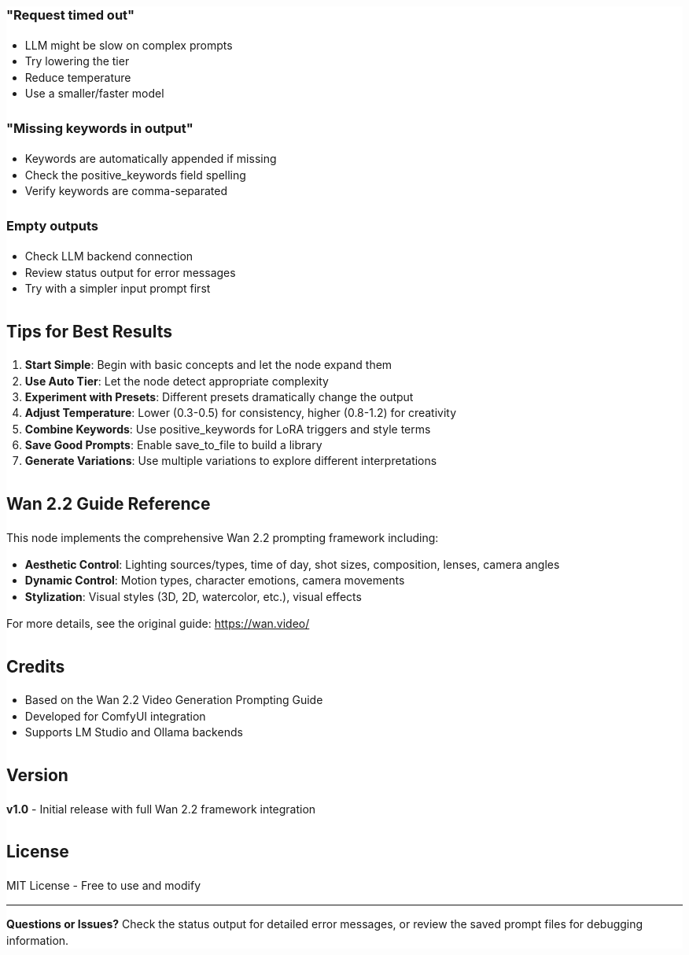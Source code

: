 ### "Request timed out"
- LLM might be slow on complex prompts
- Try lowering the tier
- Reduce temperature
- Use a smaller/faster model

### "Missing keywords in output"
- Keywords are automatically appended if missing
- Check the positive_keywords field spelling
- Verify keywords are comma-separated

### Empty outputs
- Check LLM backend connection
- Review status output for error messages
- Try with a simpler input prompt first

## Tips for Best Results

1. **Start Simple**: Begin with basic concepts and let the node expand them
2. **Use Auto Tier**: Let the node detect appropriate complexity
3. **Experiment with Presets**: Different presets dramatically change the output
4. **Adjust Temperature**: Lower (0.3-0.5) for consistency, higher (0.8-1.2) for creativity
5. **Combine Keywords**: Use positive_keywords for LoRA triggers and style terms
6. **Save Good Prompts**: Enable save_to_file to build a library
7. **Generate Variations**: Use multiple variations to explore different interpretations

## Wan 2.2 Guide Reference

This node implements the comprehensive Wan 2.2 prompting framework including:

- **Aesthetic Control**: Lighting sources/types, time of day, shot sizes, composition, lenses, camera angles
- **Dynamic Control**: Motion types, character emotions, camera movements
- **Stylization**: Visual styles (3D, 2D, watercolor, etc.), visual effects

For more details, see the original guide: https://wan.video/

## Credits

- Based on the Wan 2.2 Video Generation Prompting Guide
- Developed for ComfyUI integration
- Supports LM Studio and Ollama backends

## Version

**v1.0** - Initial release with full Wan 2.2 framework integration

## License

MIT License - Free to use and modify

---

**Questions or Issues?** Check the status output for detailed error messages, or review the saved prompt files for debugging information.
